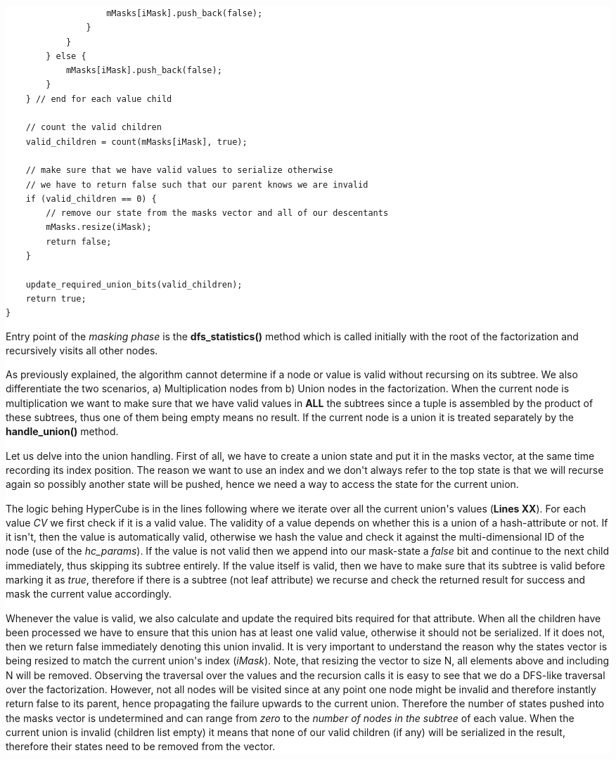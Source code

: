 ```
                    mMasks[iMask].push_back(false);
                }
            }
        } else {
            mMasks[iMask].push_back(false);
        }
    } // end for each value child

    // count the valid children
    valid_children = count(mMasks[iMask], true);

    // make sure that we have valid values to serialize otherwise
    // we have to return false such that our parent knows we are invalid
    if (valid_children == 0) {
        // remove our state from the masks vector and all of our descentants
        mMasks.resize(iMask);
        return false;
    }

    update_required_union_bits(valid_children);
    return true;
}
```

Entry point of the _masking phase_ is the **dfs_statistics()** method which is called initially with the root of the factorization and recursively visits all other nodes.

As previously explained, the algorithm cannot determine if a node or value is valid without recursing on its subtree. We also differentiate the two scenarios, a) Multiplication nodes from b) Union nodes in the factorization. When the current node is multiplication we want to make sure that we have valid values in **ALL** the subtrees since a tuple is assembled by the product of these subtrees, thus one of them being empty means no result. If the current node is a union it is treated separately by the **handle_union()** method.

Let us delve into the union handling. First of all, we have to create a union state and put it in the masks vector, at the same time recording its index position. The reason we want to use an index and we don't always refer to the top state is that we will recurse again so possibly another state will be pushed, hence we need a way to access the state for the current union.

The logic behing HyperCube is in the lines following where we iterate over all the current union's values (**Lines XX**). For each value _CV_ we first check if it is a valid value. The validity of a value depends on whether this is a union of a hash-attribute or not. If it isn't, then the value is automatically valid, otherwise we hash the value and check it against the multi-dimensional ID of the node (use of the *hc_params*). If the value is not valid then we append into our mask-state a _false_ bit and continue to the next child immediately, thus skipping its subtree entirely. If the value itself is valid, then we have to make sure that its subtree is valid before marking it as _true_, therefore if there is a subtree (not leaf attribute) we recurse and check the returned result for success and mask the current value accordingly.

Whenever the value is valid, we also calculate and update the required bits required for that attribute. When all the children have been processed we have to ensure that this union has at least one valid value, otherwise it should not be serialized. If it does not, then we return false immediately denoting this union invalid. 
It is very important to understand the reason why the states vector is being resized to match the current union's index (_iMask_). Note, that resizing the vector to size N, all elements above and including N will be removed. Observing the traversal over the values and the recursion calls it is easy to see that we do a DFS-like traversal over the factorization. However, not all nodes will be visited since at any point one node might be invalid and therefore instantly return false to its parent, hence propagating the failure upwards to the current union. Therefore the number of states pushed into the masks vector is undetermined and can range from _zero_ to the _number of nodes in the subtree_ of each value. When the current union is invalid (children list empty) it means that none of our valid children (if any) will be serialized in the result, therefore their states need to be removed from the vector. 


[hc-cluster]: hc-cluster.png "Cluster of 8 nodes in HyperCube formation."
[hc-ftree-example]: hc-ftree-example.png "Example f-tree"
[cost_frep]: cost-rep.png "Simple Factorization"